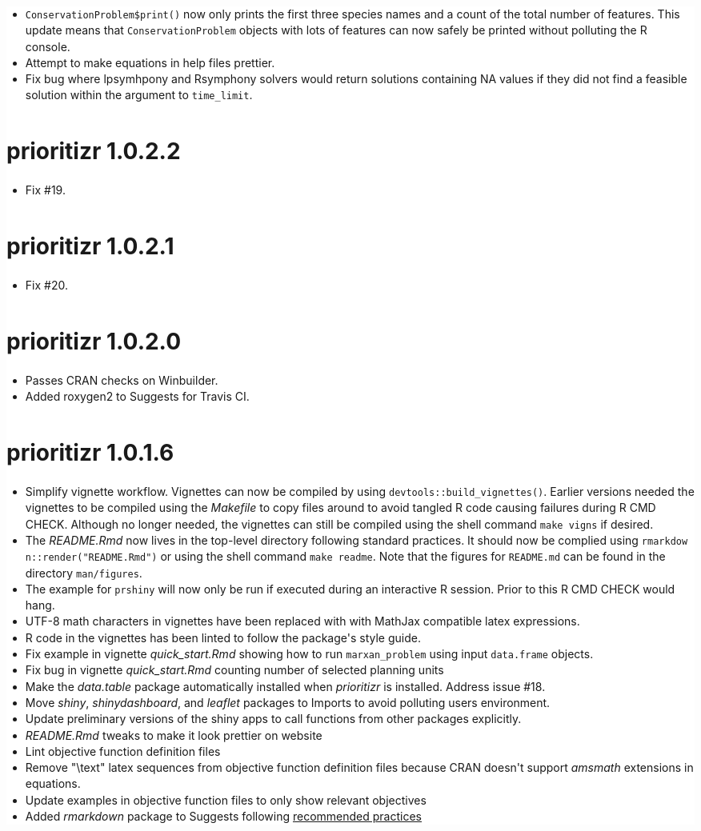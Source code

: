 - `ConservationProblem$print()` now only prints the first three species names
  and a count of the total number of features. This update means that
  `ConservationProblem` objects with lots of features can now safely be printed
  without polluting the R console.
- Attempt to make equations in help files prettier.
- Fix bug where lpsymhpony and Rsymphony solvers would return solutions
  containing NA values if they did not find a feasible solution within
  the argument to `time_limit`.

# prioritizr 1.0.2.2

- Fix #19.

# prioritizr 1.0.2.1

- Fix #20.

# prioritizr 1.0.2.0

- Passes CRAN checks on Winbuilder.
- Added roxygen2 to Suggests for Travis CI.

# prioritizr 1.0.1.6

- Simplify vignette workflow. Vignettes can now be compiled by using
  `devtools::build_vignettes()`. Earlier versions needed the vignettes to be
  compiled using the _Makefile_ to copy files around to avoid tangled R code
  causing failures during R CMD CHECK. Although no longer needed, the vignettes
  can still be compiled using the shell command `make vigns` if
  desired.
- The _README.Rmd_ now lives in the top-level directory following standard
  practices. It should now be complied using `rmarkdown::render("README.Rmd")`
  or using the shell command `make readme`. Note that the figures for
  `README.md` can be found in the directory `man/figures`.
- The example for `prshiny` will now only be run if executed during an
  interactive R session. Prior to this R CMD CHECK would hang.
- UTF-8 math characters in vignettes have been replaced with with MathJax
  compatible latex expressions.
- R code in the vignettes has been linted to follow the package's style guide.
- Fix example in vignette _quick_start.Rmd_ showing how to run `marxan_problem`
  using input `data.frame` objects.
- Fix bug in vignette _quick_start.Rmd_ counting number of selected planning
  units
- Make the _data.table_ package automatically installed when _prioritizr_ is
  installed. Address issue #18.
- Move _shiny_, _shinydashboard_, and _leaflet_ packages to Imports to avoid
  polluting users environment.
- Update preliminary versions of the shiny apps to call functions from other
  packages explicitly.
- _README.Rmd_ tweaks to make it look prettier on website
- Lint objective function definition files
- Remove "\text" latex sequences from objective function definition files
  because CRAN doesn't support _amsmath_ extensions in equations.
- Update examples in objective function files to only show relevant objectives
- Added _rmarkdown_ package to Suggests following [recommended
  practices](https://www.rforge.net/doc/packages/knitr/vignette_engines.html)
